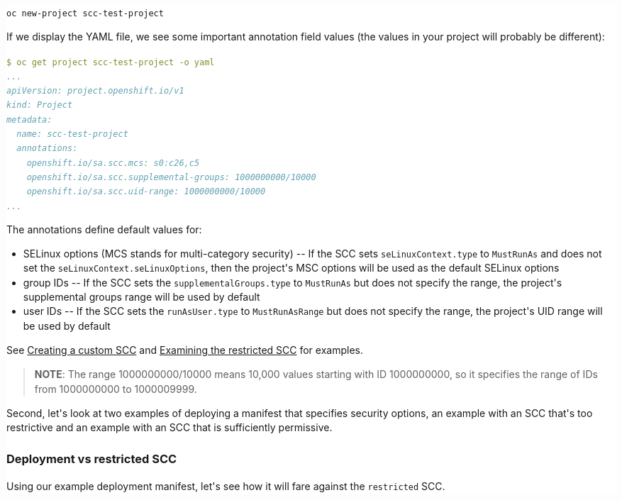 ```bash
oc new-project scc-test-project
```

If we display the YAML file, we see some important annotation field values (the values in your project will probably be different):

```yaml
$ oc get project scc-test-project -o yaml 
...
apiVersion: project.openshift.io/v1
kind: Project
metadata:
  name: scc-test-project
  annotations:
    openshift.io/sa.scc.mcs: s0:c26,c5 
    openshift.io/sa.scc.supplemental-groups: 1000000000/10000
    openshift.io/sa.scc.uid-range: 1000000000/10000
...
```

The annotations define default values for:

* SELinux options (MCS stands for multi-category security) -- If the SCC sets `seLinuxContext.type` to `MustRunAs` and does not set the `seLinuxContext.seLinuxOptions`, then the project's MSC options will be used as the default SELinux options
* group IDs -- If the SCC sets the `supplementalGroups.type` to `MustRunAs` but does not specify the range, the project's supplemental groups range will be used by default
* user IDs -- If the SCC sets the `runAsUser.type` to `MustRunAsRange` but does not specify the range, the project's UID range will be used by default

See [Creating a custom SCC](#creating-a-custom-scc) and [Examining the restricted SCC](#examining-the-restricted-scc) for examples.

> **NOTE**: The range 1000000000/10000 means 10,000 values starting with ID 1000000000, so it specifies the range of IDs from 1000000000 to 1000009999.

Second, let's look at two examples of deploying a manifest that specifies security options, an example with an SCC that's too restrictive and an example with an SCC that is sufficiently permissive.

### Deployment vs restricted SCC

Using our example deployment manifest, let's see how it will fare against the `restricted` SCC.
